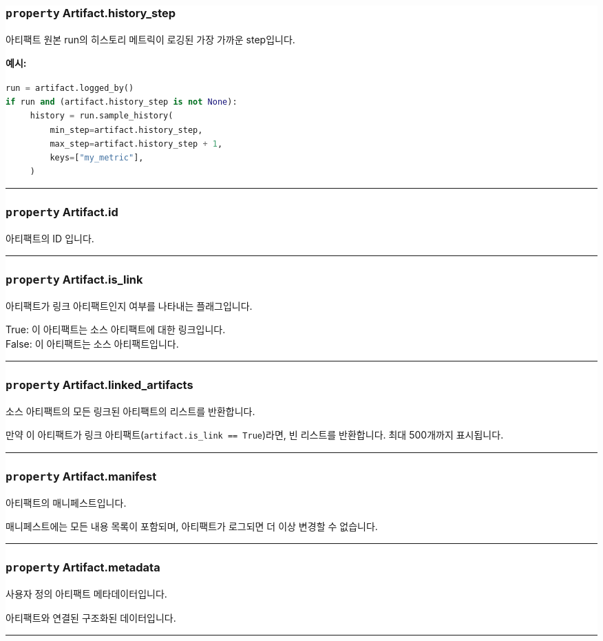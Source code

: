 
### <kbd>property</kbd> Artifact.history_step

아티팩트 원본 run의 히스토리 메트릭이 로깅된 가장 가까운 step입니다.

**예시:**
```python
run = artifact.logged_by()
if run and (artifact.history_step is not None):
     history = run.sample_history(
         min_step=artifact.history_step,
         max_step=artifact.history_step + 1,
         keys=["my_metric"],
     )
```

---

### <kbd>property</kbd> Artifact.id

아티팩트의 ID 입니다.

---

### <kbd>property</kbd> Artifact.is_link

아티팩트가 링크 아티팩트인지 여부를 나타내는 플래그입니다.

True: 이 아티팩트는 소스 아티팩트에 대한 링크입니다.  
False: 이 아티팩트는 소스 아티팩트입니다.

---

### <kbd>property</kbd> Artifact.linked_artifacts

소스 아티팩트의 모든 링크된 아티팩트의 리스트를 반환합니다.

만약 이 아티팩트가 링크 아티팩트(`artifact.is_link == True`)라면, 빈 리스트를 반환합니다. 최대 500개까지 표시됩니다.

---

### <kbd>property</kbd> Artifact.manifest

아티팩트의 매니페스트입니다.

매니페스트에는 모든 내용 목록이 포함되며, 아티팩트가 로그되면 더 이상 변경할 수 없습니다.

---

### <kbd>property</kbd> Artifact.metadata

사용자 정의 아티팩트 메타데이터입니다.

아티팩트와 연결된 구조화된 데이터입니다.

---
